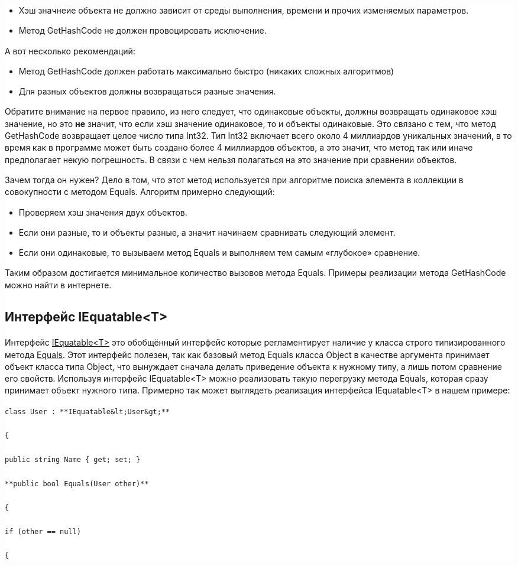-   Хэш значнеие объекта не должно зависит от среды выполнения, времени
    и прочих изменяемых параметров.

-   Метод GetHashCode не должен провоцировать исключение.

А вот несколько рекомендаций:

-   Метод GetHashCode должен работать максимально быстро (никаких
    сложных алгоритмов)

-   Для разных объектов должны возвращаться разные значения.

Обратите внимание на первое правило, из него следует, что одинаковые
объекты, должны возвращать одинаковое хэш значение, но это **не**
значит, что если хэш значение одинаковое, то и объекты одинаковые. Это
связано с тем, что метод GetHashCode возвращает целое число типа Int32.
Тип Int32 включает всего около 4 миллиардов уникальных значений, в то
время как в программе может быть создано более 4 миллиардов объектов, а
это значит, что метод так или иначе предполагает некую погрешность. В
связи с чем нельзя полагаться на это значение при сравнении объектов.

Зачем тогда он нужен? Дело в том, что этот метод используется при
алгоритме поиска элемента в коллекции в совокупности с методом Equals.
Алгоритм примерно следующий:

-   Проверяем хэш значения двух объектов.

-   Если они разные, то и объекты разные, а значит начинаем сравнивать
    следующий элемент.

-   Если они одинаковые, то вызываем метод Equals и выполняем тем самым
    «глубокое» сравнение.

Таким образом достигается минимальное количество вызовов метода Equals.
Примеры реализации метода GetHashCode можно найти в интернете.

## Интерфейс IEquatable&lt;T&gt;

Интерфейс
[IEquatable&lt;T&gt;](https://docs.microsoft.com/ru-ru/dotnet/api/system.iequatable-1?view=netframework-4.8)
это обобщённый интерфейс которые регламентирует наличие у класса строго
типизированного метода
[Equals](https://docs.microsoft.com/ru-ru/dotnet/api/system.iequatable-1.equals?view=netframework-4.8).
Этот интерфейс полезен, так как базовый метод Equals класса Object в
качестве аргумента принимает объект класса типа Object, что вынуждает
сначала делать приведение объекта к нужному типу, а лишь потом сравнение
его свойств. Используя интерфейс IEquatable&lt;T&gt; можно реализовать
такую перегрузку метода Equals, которая сразу принимает объект нужного
типа. Примерно так может выглядеть реализация интерфейса
IEquatable&lt;T&gt; в нашем примере:

```
class User : **IEquatable&lt;User&gt;**

{

public string Name { get; set; }

**public bool Equals(User other)**

{

if (other == null)

{

```